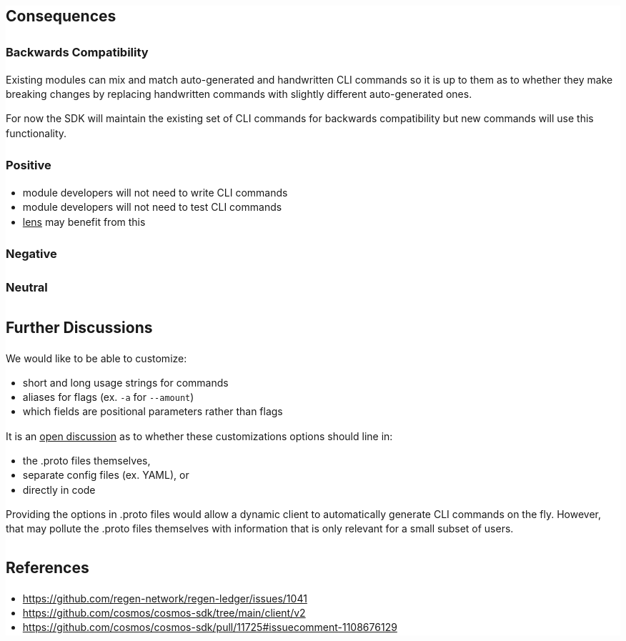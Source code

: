 ## Consequences

### Backwards Compatibility

Existing modules can mix and match auto-generated and handwritten CLI commands so it is up to them as to whether they
make breaking changes by replacing handwritten commands with slightly different auto-generated ones.

For now the SDK will maintain the existing set of CLI commands for backwards compatibility but new commands will use
this functionality.

### Positive

* module developers will not need to write CLI commands
* module developers will not need to test CLI commands
* [lens](https://github.com/strangelove-ventures/lens) may benefit from this

### Negative

### Neutral

## Further Discussions

We would like to be able to customize:

* short and long usage strings for commands
* aliases for flags (ex. `-a` for `--amount`)
* which fields are positional parameters rather than flags

It is an [open discussion](https://github.com/cosmos/cosmos-sdk/pull/11725#issuecomment-1108676129)
as to whether these customizations options should line in:

* the .proto files themselves,
* separate config files (ex. YAML), or
* directly in code

Providing the options in .proto files would allow a dynamic client to automatically generate
CLI commands on the fly. However, that may pollute the .proto files themselves with information that is only relevant
for a small subset of users.

## References

* https://github.com/regen-network/regen-ledger/issues/1041
* https://github.com/cosmos/cosmos-sdk/tree/main/client/v2
* https://github.com/cosmos/cosmos-sdk/pull/11725#issuecomment-1108676129
